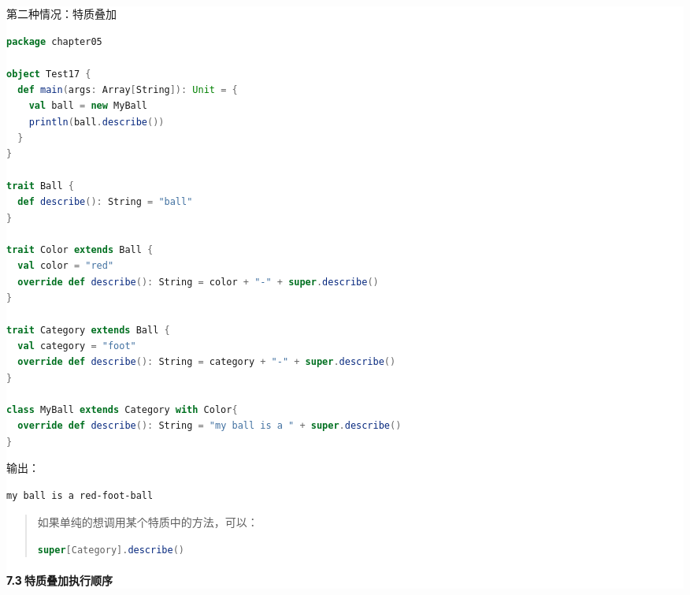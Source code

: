 第二种情况：特质叠加

```scala
package chapter05

object Test17 {
  def main(args: Array[String]): Unit = {
    val ball = new MyBall
    println(ball.describe())
  }
}

trait Ball {
  def describe(): String = "ball"
}

trait Color extends Ball {
  val color = "red"
  override def describe(): String = color + "-" + super.describe()
}

trait Category extends Ball {
  val category = "foot"
  override def describe(): String = category + "-" + super.describe()
}

class MyBall extends Category with Color{
  override def describe(): String = "my ball is a " + super.describe()
}
```

输出：

```
my ball is a red-foot-ball
```



> 如果单纯的想调用某个特质中的方法，可以：
>
> ```scala
> super[Category].describe()
> ```

#### 7.3 特质叠加执行顺序
